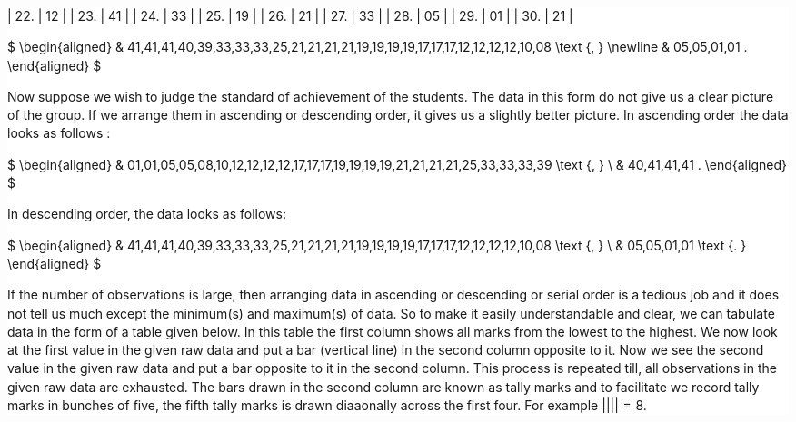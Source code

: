 | 22. | 12 |
| 23. | 41 |
| 24. | 33 |
| 25. | 19 |
| 26. | 21 |
| 27. | 33 |
| 28. | 05 |
| 29. | 01 |
| 30. | 21 |

$
\begin{aligned}
& 41,41,41,40,39,33,33,33,25,21,21,21,21,19,19,19,19,17,17,17,12,12,12,12,10,08 \text {, } \newline
& 05,05,01,01 .
\end{aligned}
$

Now suppose we wish to judge the standard of achievement of the students. The data in this form do not give us a clear picture of the group. If we arrange them in ascending or descending order, it gives us a slightly better picture. In ascending order the data looks as follows :

$
\begin{aligned}
& 01,01,05,05,08,10,12,12,12,12,17,17,17,19,19,19,19,21,21,21,21,25,33,33,33,39 \text {, } \\
& 40,41,41,41 .
\end{aligned}
$


In descending order, the data looks as follows:

$
\begin{aligned}
& 41,41,41,40,39,33,33,33,25,21,21,21,21,19,19,19,19,17,17,17,12,12,12,12,10,08 \text {, } \\
& 05,05,01,01 \text {. }
\end{aligned}
$


If the number of observations is large, then arranging data in ascending or descending or serial order is a tedious job and it does not tell us much except the minimum(s) and maximum(s) of data. So to make it easily understandable and clear, we can tabulate data in the form of a table given below. In this table the first column shows all marks from the lowest to the highest. We now look at the first value in the given raw data and put a bar (vertical line) in the second column opposite to it. Now we see the second value in the given raw data and put a bar opposite to it in the second column. This process is repeated till, all observations in the given raw data are exhausted. The bars drawn in the second column are known as tally marks and to facilitate we record tally marks in bunches of five, the fifth tally marks is drawn diaaonally across the first four. For example ||||$=8$.
